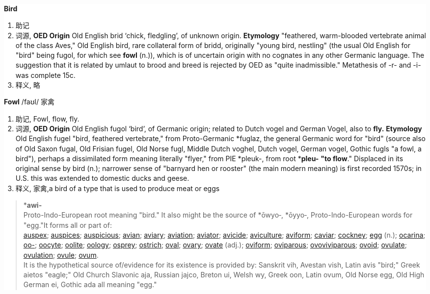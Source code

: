 **Bird**
1. 助记
2. 词源,
**OED Origin**
Old English brid ‘chick, fledgling’, of unknown origin.
**Etymology**
"feathered, warm-blooded vertebrate animal of the class Aves," Old English bird, rare collateral form of bridd, originally "young bird, nestling" (the usual Old English for "bird" being fugol, for which see **fowl** (n.)), which is of uncertain origin with no cognates in any other Germanic language. The suggestion that it is related by umlaut to brood and breed is rejected by OED as "quite inadmissible." Metathesis of -r- and -i- was complete 15c.
3. 释义,  略

**Fowl** /faʊl/ 家禽
1. 助记,
Fowl, flow, fly.
3. 词源,
**OED Origin**
Old English fugol ‘bird’, of Germanic origin; related to Dutch vogel and German Vogel, also to **fly.**
**Etymology**
Old English fugel "bird, feathered vertebrate," from Proto-Germanic *fuglaz, the general Germanic word for "bird" (source also of Old Saxon fugal, Old Frisian fugel, Old Norse fugl, Middle Dutch voghel, Dutch vogel, German vogel, Gothic fugls "a fowl, a bird"), perhaps a dissimilated form meaning literally "flyer," from PIE *pleuk-, from root ***pleu-** **"to flow**."
	Displaced in its original sense by bird (n.); narrower sense of "barnyard hen or rooster" (the main modern meaning) is first recorded 1570s; in U.S. this was extended to domestic ducks and geese.
3. 释义,
家禽,a bird of a type that is used to produce meat or eggs

> ***awi-**  
> Proto-Indo-European root meaning "bird." It also might be the source of *ōwyo‑, *ōyyo‑, Proto-Indo-European words for "egg."It forms all or part of:  
>  [auspex](https://www.etymonline.com/word/auspex?ref=etymonline_crossreference); [auspices](https://www.etymonline.com/word/auspices?ref=etymonline_crossreference); [auspicious](https://www.etymonline.com/word/auspicious?ref=etymonline_crossreference); [avian](https://www.etymonline.com/word/avian?ref=etymonline_crossreference); [aviary](https://www.etymonline.com/word/aviary?ref=etymonline_crossreference); [aviation](https://www.etymonline.com/word/aviation?ref=etymonline_crossreference); [aviator](https://www.etymonline.com/word/aviator?ref=etymonline_crossreference); [avicide](https://www.etymonline.com/word/avicide?ref=etymonline_crossreference); [aviculture](https://www.etymonline.com/word/aviculture?ref=etymonline_crossreference); [aviform](https://www.etymonline.com/word/aviform?ref=etymonline_crossreference); [caviar](https://www.etymonline.com/word/caviar?ref=etymonline_crossreference); [cockney](https://www.etymonline.com/word/cockney?ref=etymonline_crossreference); [egg](https://www.etymonline.com/word/egg?ref=etymonline_crossreference) (n.); [ocarina](https://www.etymonline.com/word/ocarina?ref=etymonline_crossreference); [oo-](https://www.etymonline.com/word/oo-?ref=etymonline_crossreference); [oocyte](https://www.etymonline.com/word/oocyte?ref=etymonline_crossreference); [oolite](https://www.etymonline.com/word/oolite?ref=etymonline_crossreference); [oology](https://www.etymonline.com/word/oology?ref=etymonline_crossreference); [osprey](https://www.etymonline.com/word/osprey?ref=etymonline_crossreference); [ostrich](https://www.etymonline.com/word/ostrich?ref=etymonline_crossreference); [oval](https://www.etymonline.com/word/oval?ref=etymonline_crossreference); [ovary](https://www.etymonline.com/word/ovary?ref=etymonline_crossreference); [ovate](https://www.etymonline.com/word/ovate?ref=etymonline_crossreference) (adj.); [oviform](https://www.etymonline.com/word/oviform?ref=etymonline_crossreference); [oviparous](https://www.etymonline.com/word/oviparous?ref=etymonline_crossreference); [ovoviviparous](https://www.etymonline.com/word/ovoviviparous?ref=etymonline_crossreference); [ovoid](https://www.etymonline.com/word/ovoid?ref=etymonline_crossreference); [ovulate](https://www.etymonline.com/word/ovulate?ref=etymonline_crossreference); [ovulation](https://www.etymonline.com/word/ovulation?ref=etymonline_crossreference); [ovule](https://www.etymonline.com/word/ovule?ref=etymonline_crossreference); [ovum](https://www.etymonline.com/word/ovum?ref=etymonline_crossreference).  
> It is the hypothetical source of/evidence for its existence is provided by: Sanskrit vih, Avestan vish, Latin avis "bird;" Greek aietos "eagle;" Old Church Slavonic aja, Russian jajco, Breton ui, Welsh wy, Greek oon, Latin ovum, Old Norse egg, Old High German ei, Gothic ada all meaning "egg."  
